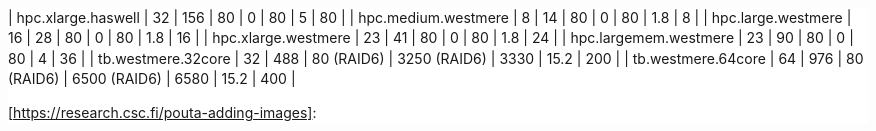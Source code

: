 | hpc.xlarge.haswell    | 32 | 156 | 80         | 0            | 80   | 5    | 80  |
| hpc.medium.westmere   | 8  | 14  | 80         | 0            | 80   | 1.8  | 8   |
| hpc.large.westmere    | 16 | 28  | 80         | 0            | 80   | 1.8  | 16  |
| hpc.xlarge.westmere   | 23 | 41  | 80         | 0            | 80   | 1.8  | 24  |
| hpc.largemem.westmere | 23 | 90  | 80         | 0            | 80   | 4    | 36  |
| tb.westmere.32core    | 32 | 488 | 80 (RAID6) | 3250 (RAID6) | 3330 | 15.2 | 200 |
| tb.westmere.64core    | 64 | 976 | 80 (RAID6) | 6500 (RAID6) | 6580 | 15.2 | 400 |


  [CSC Computing environment articles]: ../computing
  [command line instructions.]: command-line-tools.md
  [TensorFlow]: https://www.tensorflow.org
  [Optimization Service]: https://research.csc.fi/optimization-service
  [Terms of Use]: https://https://research.csc.fi/pouta-user-policy
  [https://research.csc.fi/pouta-adding-images]: 
